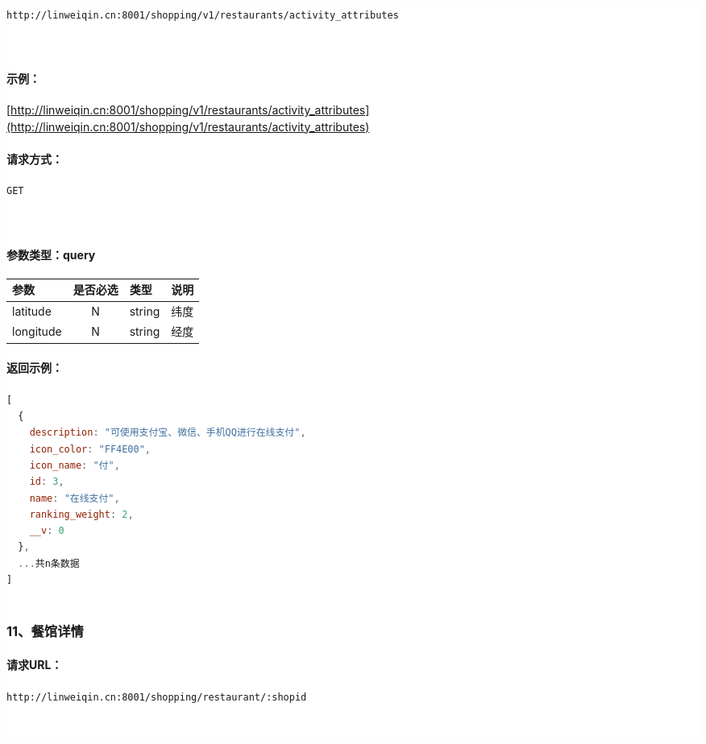 ```
http://linweiqin.cn:8001/shopping/v1/restaurants/activity_attributes



```

#### 示例：

[http://linweiqin.cn:8001/shopping/v1/restaurants/activity_attributes](http://linweiqin.cn:8001/shopping/v1/restaurants/activity_attributes)

#### 请求方式：

```
GET



```

#### 参数类型：query

| 参数      | 是否必选 | 类型   | 说明 |
| :-------- | :------: | :----- | :--- |
| latitude  |    N     | string | 纬度 |
| longitude |    N     | string | 经度 |

#### 返回示例：

```javascript
[
  {
    description: "可使用支付宝、微信、手机QQ进行在线支付",
    icon_color: "FF4E00",
    icon_name: "付",
    id: 3,
    name: "在线支付",
    ranking_weight: 2,
    __v: 0
  },
  ...共n条数据
]



```


### 11、餐馆详情

#### 请求URL：

```
http://linweiqin.cn:8001/shopping/restaurant/:shopid



```
